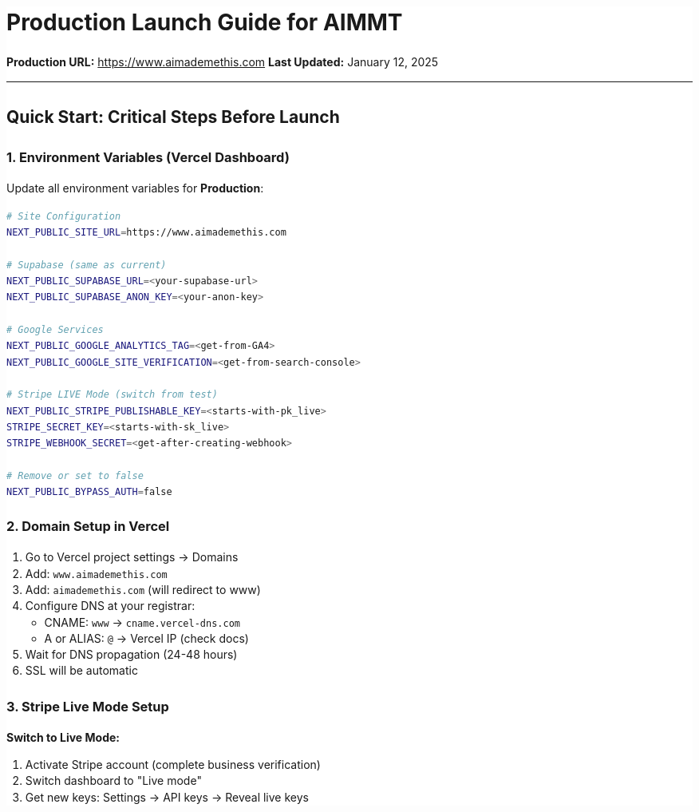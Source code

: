# Production Launch Guide for AIMMT

**Production URL:** https://www.aimademethis.com
**Last Updated:** January 12, 2025

---

## Quick Start: Critical Steps Before Launch

### 1. Environment Variables (Vercel Dashboard)

Update all environment variables for **Production**:

```bash
# Site Configuration
NEXT_PUBLIC_SITE_URL=https://www.aimademethis.com

# Supabase (same as current)
NEXT_PUBLIC_SUPABASE_URL=<your-supabase-url>
NEXT_PUBLIC_SUPABASE_ANON_KEY=<your-anon-key>

# Google Services
NEXT_PUBLIC_GOOGLE_ANALYTICS_TAG=<get-from-GA4>
NEXT_PUBLIC_GOOGLE_SITE_VERIFICATION=<get-from-search-console>

# Stripe LIVE Mode (switch from test)
NEXT_PUBLIC_STRIPE_PUBLISHABLE_KEY=<starts-with-pk_live>
STRIPE_SECRET_KEY=<starts-with-sk_live>
STRIPE_WEBHOOK_SECRET=<get-after-creating-webhook>

# Remove or set to false
NEXT_PUBLIC_BYPASS_AUTH=false
```

### 2. Domain Setup in Vercel

1. Go to Vercel project settings → Domains
2. Add: `www.aimademethis.com`
3. Add: `aimademethis.com` (will redirect to www)
4. Configure DNS at your registrar:
   - CNAME: `www` → `cname.vercel-dns.com`
   - A or ALIAS: `@` → Vercel IP (check docs)
5. Wait for DNS propagation (24-48 hours)
6. SSL will be automatic

### 3. Stripe Live Mode Setup

**Switch to Live Mode:**
1. Activate Stripe account (complete business verification)
2. Switch dashboard to "Live mode"
3. Get new keys: Settings → API keys → Reveal live keys
